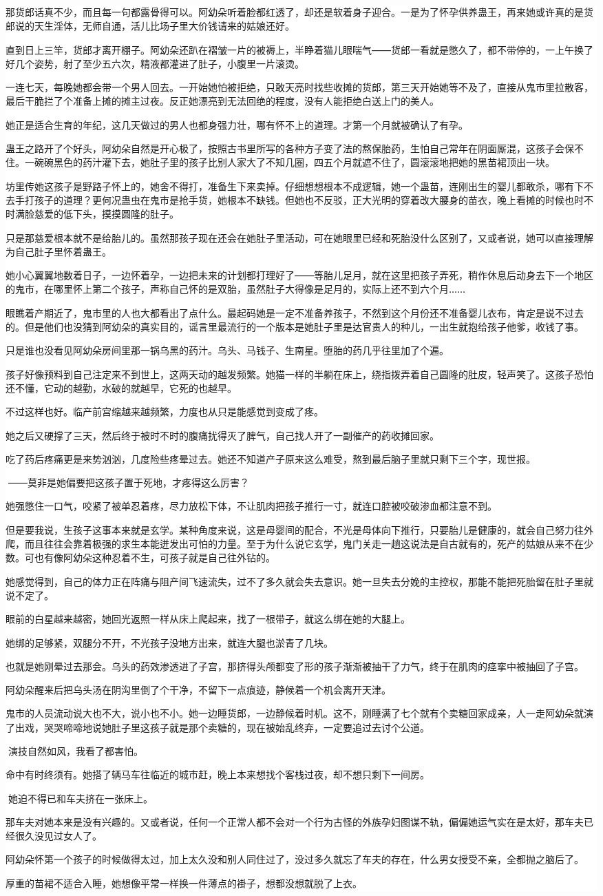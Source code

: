 ​    那货郎话真不少，而且每一句都露骨得可以。阿幼朵听着脸都红透了，却还是软着身子迎合。一是为了怀孕供养蛊王，再来她或许真的是货郎说的天生淫体，无师自通，活儿比场子里大价钱请来的姑娘还好。

​    直到日上三竿，货郎才离开棚子。阿幼朵还趴在褶皱一片的被褥上，半睁着猫儿眼喘气——货郎一看就是憋久了，都不带停的，一上午换了好几个姿势，射了至少五六次，精液都灌进了肚子，小腹里一片滚烫。

​    一连七天，每晚她都会带一个男人回去。一开始她怕被拒绝，只敢天亮时找些收摊的货郎，第三天开始她等不及了，直接从鬼市里拉散客，最后干脆拦了个准备上摊的摊主过夜。反正她漂亮到无法回绝的程度，没有人能拒绝白送上门的美人。

​    她正是适合生育的年纪，这几天做过的男人也都身强力壮，哪有怀不上的道理。才第一个月就被确认了有孕。

​    蛊王之路开了个好头，阿幼朵自然是开心极了，按照古书里所写的各种方子变了法的熬保胎药，生怕自己常年在阴面厮混，这孩子会保不住。一碗碗黑色的药汁灌下去，她肚子里的孩子比别人家大了不知几圈，四五个月就遮不住了，圆滚滚地把她的黑苗裙顶出一块。

​    坊里传她这孩子是野路子怀上的，她舍不得打，准备生下来卖掉。仔细想想根本不成逻辑，她一个蛊苗，连刚出生的婴儿都敢杀，哪有下不去手打孩子的道理？更何况蛊虫在鬼市是抢手货，她根本不缺钱。但她也不反驳，正大光明的穿着改大腰身的苗衣，晚上看摊的时候也时不时满脸慈爱的低下头，摸摸圆隆的肚子。

​    只是那慈爱根本就不是给胎儿的。虽然那孩子现在还会在她肚子里活动，可在她眼里已经和死胎没什么区别了，又或者说，她可以直接理解为自己肚子里怀着蛊王。

​    她小心翼翼地数着日子，一边怀着孕，一边把未来的计划都打理好了——等胎儿足月，就在这里把孩子弄死，稍作休息后动身去下一个地区的鬼市，在哪里怀上第二个孩子，声称自己怀的是双胎，虽然肚子大得像是足月的，实际上还不到六个月……

​    眼瞧着产期近了，鬼市里的人也大都看出了点什么。最起码她是一定不准备养孩子，不然到这个月份还不准备婴儿衣布，肯定是说不过去的。但是他们也没猜到阿幼朵的真实目的，谣言里最流行的一个版本是她肚子里是达官贵人的种儿，一出生就抱给孩子他爹，收钱了事。

​    只是谁也没看见阿幼朵房间里那一锅乌黑的药汁。乌头、马钱子、生南星。堕胎的药几乎往里加了个遍。

​    孩子好像预料到自己注定来不到世上，这两天动的越发频繁。她猫一样的半躺在床上，绕指拨弄着自己圆隆的肚皮，轻声笑了。这孩子恐怕还不懂，它动的越勤，水破的就越早，它死的也越早。

​    不过这样也好。临产前宫缩越来越频繁，力度也从只是能感觉到变成了疼。

​    她之后又硬撑了三天，然后终于被时不时的腹痛扰得灭了脾气，自己找人开了一副催产的药收摊回家。

​    吃了药后疼痛更是来势汹汹，几度险些疼晕过去。她还不知道产子原来这么难受，熬到最后脑子里就只剩下三个字，现世报。

​    ——莫非是她偏要把这孩子置于死地，才疼得这么厉害？

​    她强憋住一口气，咬紧了被单忍着疼，尽力放松下体，不让肌肉把孩子推行一寸，就连口腔被咬破渗血都注意不到。

​    但是要我说，生孩子这事本来就是玄学。某种角度来说，这是母婴间的配合，不光是母体向下推行，只要胎儿是健康的，就会自己努力往外爬，而且往往会靠着极强的求生本能迸发出可怕的力量。至于为什么说它玄学，鬼门关走一趟这说法是自古就有的，死产的姑娘从来不在少数。可也有像阿幼朵这种忍着不生，可孩子就是自己往外钻的。

​    她感觉得到，自己的体力正在阵痛与阻产间飞速流失，过不了多久就会失去意识。她一旦失去分娩的主控权，那能不能把死胎留在肚子里就说不定了。

​    眼前的白星越来越密，她回光返照一样从床上爬起来，找了一根带子，就这么绑在她的大腿上。

​    她绑的足够紧，双腿分不开，不光孩子没地方出来，就连大腿也淤青了几块。

​    也就是她刚晕过去那会。乌头的药效渗透进了子宫，那挤得头颅都变了形的孩子渐渐被抽干了力气，终于在肌肉的痉挛中被抽回了子宫。

​    阿幼朵醒来后把乌头汤在阴沟里倒了个干净，不留下一点痕迹，静候着一个机会离开天津。

​    鬼市的人员流动说大也不大，说小也不小。她一边睡货郎，一边静候着时机。这不，刚睡满了七个就有个卖糖回家成亲，人一走阿幼朵就演了出戏，哭哭啼啼地说她肚子里这孩子就是那个卖糖的，现在被始乱终弃，一定要追过去讨个公道。

​    演技自然如风，我看了都害怕。

​    命中有时终须有。她搭了辆马车往临近的城市赶，晚上本来想找个客栈过夜，却不想只剩下一间房。

​    她迫不得已和车夫挤在一张床上。

​    那车夫对她本来是没有兴趣的。又或者说，任何一个正常人都不会对一个行为古怪的外族孕妇图谋不轨，偏偏她运气实在是太好，那车夫已经很久没见过女人了。

​    阿幼朵怀第一个孩子的时候做得太过，加上太久没和别人同住过了，没过多久就忘了车夫的存在，什么男女授受不亲，全都抛之脑后了。

​    厚重的苗裙不适合入睡，她想像平常一样换一件薄点的褂子，想都没想就脱了上衣。
